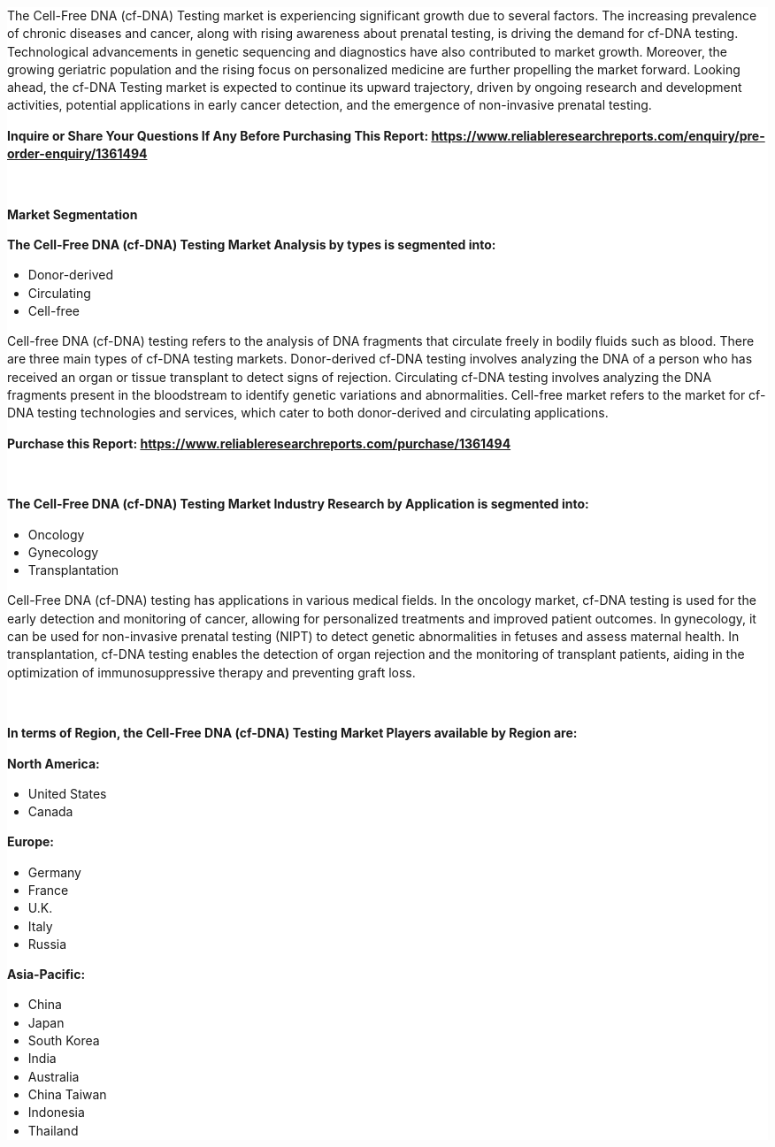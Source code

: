<p><p>The Cell-Free DNA (cf-DNA) Testing market is experiencing significant growth due to several factors. The increasing prevalence of chronic diseases and cancer, along with rising awareness about prenatal testing, is driving the demand for cf-DNA testing. Technological advancements in genetic sequencing and diagnostics have also contributed to market growth. Moreover, the growing geriatric population and the rising focus on personalized medicine are further propelling the market forward. Looking ahead, the cf-DNA Testing market is expected to continue its upward trajectory, driven by ongoing research and development activities, potential applications in early cancer detection, and the emergence of non-invasive prenatal testing.</p></p>
<p><strong>Inquire or Share Your Questions If Any Before Purchasing This Report: <a href="https://www.reliableresearchreports.com/enquiry/pre-order-enquiry/1361494">https://www.reliableresearchreports.com/enquiry/pre-order-enquiry/1361494</a></strong></p>
<p>&nbsp;</p>
<p><strong>Market Segmentation</strong></p>
<p><strong>The Cell-Free DNA (cf-DNA) Testing Market Analysis by types is segmented into:</strong></p>
<p><ul><li>Donor-derived</li><li>Circulating</li><li>Cell-free</li></ul></p>
<p><p>Cell-free DNA (cf-DNA) testing refers to the analysis of DNA fragments that circulate freely in bodily fluids such as blood. There are three main types of cf-DNA testing markets. Donor-derived cf-DNA testing involves analyzing the DNA of a person who has received an organ or tissue transplant to detect signs of rejection. Circulating cf-DNA testing involves analyzing the DNA fragments present in the bloodstream to identify genetic variations and abnormalities. Cell-free market refers to the market for cf-DNA testing technologies and services, which cater to both donor-derived and circulating applications.</p></p>
<p><strong>Purchase this Report:&nbsp;<a href="https://www.reliableresearchreports.com/purchase/1361494">https://www.reliableresearchreports.com/purchase/1361494</a></strong></p>
<p>&nbsp;</p>
<p><strong>The Cell-Free DNA (cf-DNA) Testing Market Industry Research by Application is segmented into:</strong></p>
<p><ul><li>Oncology</li><li>Gynecology</li><li>Transplantation</li></ul></p>
<p><p>Cell-Free DNA (cf-DNA) testing has applications in various medical fields. In the oncology market, cf-DNA testing is used for the early detection and monitoring of cancer, allowing for personalized treatments and improved patient outcomes. In gynecology, it can be used for non-invasive prenatal testing (NIPT) to detect genetic abnormalities in fetuses and assess maternal health. In transplantation, cf-DNA testing enables the detection of organ rejection and the monitoring of transplant patients, aiding in the optimization of immunosuppressive therapy and preventing graft loss.</p></p>
<p>&nbsp;</p>
<p><strong>In terms of Region, the Cell-Free DNA (cf-DNA) Testing Market Players available by Region are:</strong></p>
<p>
    <p> <strong> North America: </strong>
        <ul>
            <li>United States</li>
            <li>Canada</li>
        </ul>
        </p> 
    <p> <strong> Europe: </strong>
        <ul>
            <li>Germany</li>
            <li>France</li>
            <li>U.K.</li>
            <li>Italy</li>
            <li>Russia</li>
        </ul>
        </p> 
    <p> <strong> Asia-Pacific: </strong>
        <ul>
            <li>China</li>
            <li>Japan</li>
            <li>South Korea</li>
            <li>India</li>
            <li>Australia</li>
            <li>China Taiwan</li>
            <li>Indonesia</li>
            <li>Thailand</li>